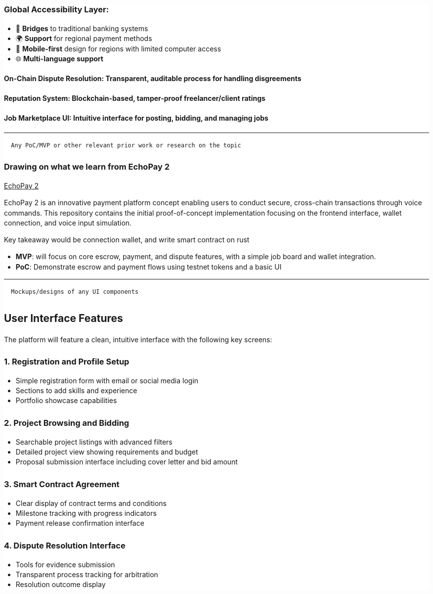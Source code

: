 ### Global Accessibility Layer:
* 🌉 **Bridges** to traditional banking systems
* 🌍 **Support** for regional payment methods
* 📱 **Mobile-first** design for regions with limited computer access
* 🌐 **Multi-language support**

#### **On-Chain Dispute Resolution:** Transparent, auditable process for handling disgreements
#### **Reputation System:** Blockchain-based, tamper-proof freelancer/client ratings
#### **Job Marketplace UI:** Intuitive interface for posting, bidding, and managing jobs
---
      Any PoC/MVP or other relevant prior work or research on the topic
### Drawing on what we learn from EchoPay 2
[EchoPay 2](https://github.com/YanniWu88/EchoPay-2/tree/master "EchoPay 2")

EchoPay 2 is an innovative payment platform concept enabling users to conduct secure, cross-chain transactions through voice commands. This repository contains the initial proof-of-concept implementation focusing on the frontend interface, wallet connection, and voice input simulation.

Key takeaway would be connection wallet, and write smart contract on rust

* **MVP**: will focus on core escrow, payment, and dispute features, with a simple job board and wallet integration.
* **PoC**: Demonstrate escrow and payment flows using testnet tokens and a basic UI
---
      Mockups/designs of any UI components
## User Interface Features

The platform will feature a clean, intuitive interface with the following key screens:

### 1. Registration and Profile Setup
- Simple registration form with email or social media login
- Sections to add skills and experience
- Portfolio showcase capabilities

### 2. Project Browsing and Bidding
- Searchable project listings with advanced filters
- Detailed project view showing requirements and budget
- Proposal submission interface including cover letter and bid amount

### 3. Smart Contract Agreement
- Clear display of contract terms and conditions
- Milestone tracking with progress indicators
- Payment release confirmation interface

### 4. Dispute Resolution Interface
- Tools for evidence submission
- Transparent process tracking for arbitration
- Resolution outcome display
